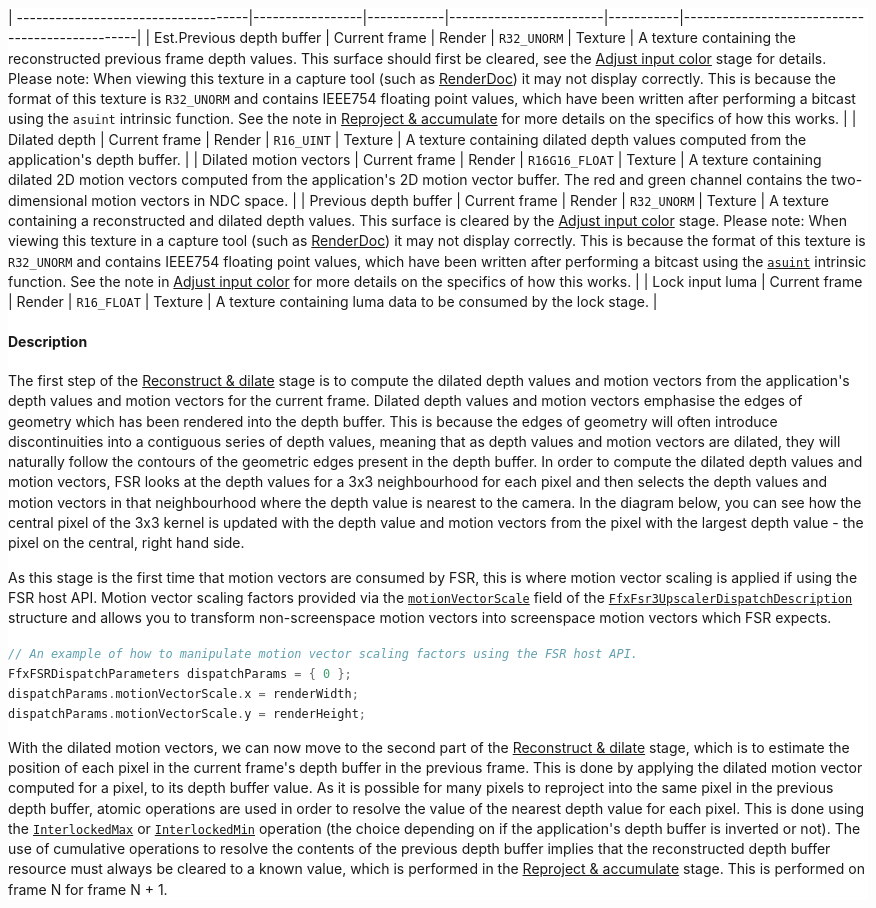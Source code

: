 | ------------------------------------|-----------------|------------|------------------------|-----------|------------------------------------------------|
| Est.Previous depth buffer           | Current frame   | Render     | `R32_UNORM`            | Texture   | A texture containing the reconstructed previous frame depth values. This surface should first be cleared, see the [Adjust input color](#adjust-input-color) stage for details. Please note: When viewing this texture in a capture tool (such as [RenderDoc](https://renderdoc.org)) it may not display correctly. This is because the format of this texture is ``R32_UNORM`` and contains IEEE754 floating point values, which have been written after performing a bitcast using the ``asuint`` intrinsic function. See the note in [Reproject & accumulate](#reproject-accumulate) for more details on the specifics of how this works. |
| Dilated depth                       | Current frame   | Render     | `R16_UINT`             | Texture    | A texture containing dilated depth values computed from the application's depth buffer. |
| Dilated motion vectors              | Current frame   | Render     | `R16G16_FLOAT`         | Texture    | A texture containing dilated 2D motion vectors computed from the application's 2D motion vector buffer. The red and green channel contains the two-dimensional motion vectors in NDC space. |
| Previous depth buffer               | Current frame   | Render       | `R32_UNORM`            | Texture   | A texture containing a reconstructed and dilated depth values. This surface is cleared by the [Adjust input color](#adjust-input-color) stage. Please note: When viewing this texture in a capture tool (such as [RenderDoc](https://renderdoc.org)) it may not display correctly. This is because the format of this texture is ``R32_UNORM`` and contains IEEE754 floating point values, which have been written after performing a bitcast using the [`asuint`](https://docs.microsoft.com/en-us/windows/win32/direct3dhlsl/dx-graphics-hlsl-asuint) intrinsic function. See the note in [Adjust input color](#adjust-input-color) for more details on the specifics of how this works. |
| Lock input luma                     | Current frame   | Render       | `R16_FLOAT`   | Texture   | A texture containing luma data to be consumed by the lock stage. |

<h4>Description</h4>

The first step of the [Reconstruct & dilate](#reconstruct-and-dilate) stage is to compute the dilated depth values and motion vectors from the application's depth values and motion vectors for the current frame. Dilated depth values and motion vectors emphasise the edges of geometry which has been rendered into the depth buffer. This is because the edges of geometry will often introduce discontinuities into a contiguous series of depth values, meaning that as depth values and motion vectors are dilated, they will naturally follow the contours of the geometric edges present in the depth buffer. In order to compute the dilated depth values and motion vectors, FSR looks at the depth values for a 3x3 neighbourhood for each pixel and then selects the depth values and motion vectors in that neighbourhood where the depth value is nearest to the camera. In the diagram below, you can see how the central pixel of the 3x3 kernel is updated with the depth value and motion vectors from the pixel with the largest depth value - the pixel on the central, right hand side.

As this stage is the first time that motion vectors are consumed by FSR, this is where motion vector scaling is applied if using the FSR host API. Motion vector scaling factors provided via the [`motionVectorScale`](../../sdk/include/FidelityFX/host/ffx_fsr3upscaler.h#L187) field of the [`FfxFsr3UpscalerDispatchDescription`](../../sdk/include/FidelityFX/host/ffx_fsr3upscaler.h#L173) structure and allows you to transform non-screenspace motion vectors into screenspace motion vectors which FSR expects.

``` CPP
// An example of how to manipulate motion vector scaling factors using the FSR host API. 
FfxFSRDispatchParameters dispatchParams = { 0 };
dispatchParams.motionVectorScale.x = renderWidth;
dispatchParams.motionVectorScale.y = renderHeight;
```

With the dilated motion vectors, we can now move to the second part of the [Reconstruct & dilate](#reconstruct-and-dilate) stage, which is to estimate the position of each pixel in the current frame's depth buffer in the previous frame. This is done by applying the dilated motion vector computed for a pixel, to its depth buffer value. As it is possible for many pixels to reproject into the same pixel in the previous depth buffer, atomic operations are used in order to resolve the value of the nearest depth value for each pixel. This is done using the [`InterlockedMax`](https://docs.microsoft.com/en-us/windows/win32/direct3dhlsl/interlockedmax) or [`InterlockedMin`](https://docs.microsoft.com/en-us/windows/win32/direct3dhlsl/interlockedmin) operation (the choice depending on if the application's depth buffer is inverted or not). The use of cumulative operations to resolve the contents of the previous depth buffer implies that the reconstructed depth buffer resource must always be cleared to a known value, which is performed in the [Reproject & accumulate](#reproject-accumulate) stage. This is performed on frame N for frame N + 1.
